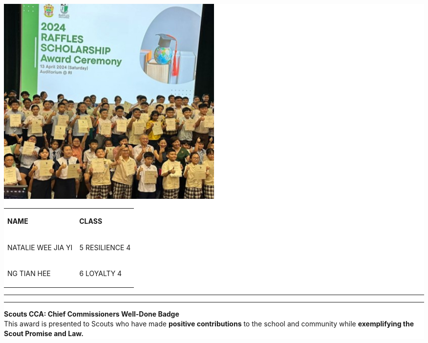 <img style="width: 50%;" height="auto" width="100%" alt="" src="/images/Student Achievements/2024_T2_07.jpg">
</div>
<table style="minWidth: 50px">
<colgroup>
<col>
<col>
</colgroup>
<tbody>
<tr>
<td rowspan="1" colspan="1">
<p><strong>NAME</strong>
</p>
</td>
<td rowspan="1" colspan="1">
<p><strong>CLASS</strong>
</p>
</td>
</tr>
<tr>
<td rowspan="1" colspan="1">
<p>NATALIE WEE JIA YI</p>
</td>
<td rowspan="1" colspan="1">
<p>5 RESILIENCE 4</p>
</td>
</tr>
<tr>
<td rowspan="1" colspan="1">
<p>NG TIAN HEE</p>
</td>
<td rowspan="1" colspan="1">
<p>6 LOYALTY 4</p>
</td>
</tr>
</tbody>
</table>
<hr>
<p></p>
<hr>
<p></p>
<p><strong>Scouts CCA: Chief Commissioners Well-Done Badge </strong>
<br>This award is presented to Scouts who have made <strong>positive contributions</strong> to
the school and community while <strong>exemplifying the Scout Promise and Law.</strong>
</p>